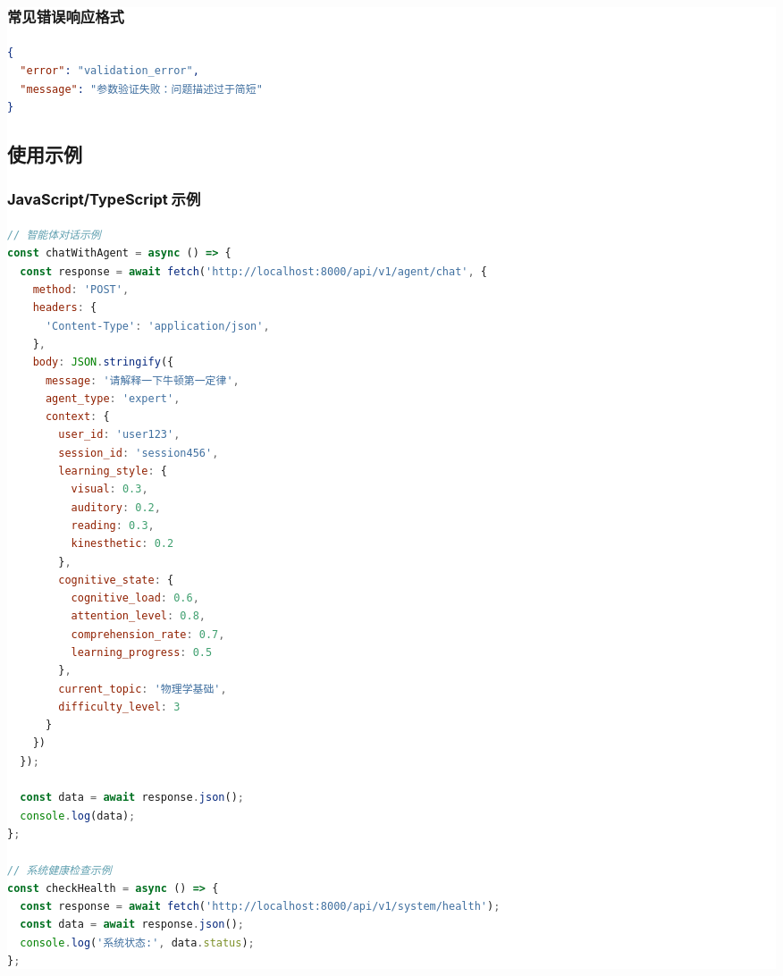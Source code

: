 ### 常见错误响应格式

```json
{
  "error": "validation_error",
  "message": "参数验证失败：问题描述过于简短"
}
```

## 使用示例

### JavaScript/TypeScript 示例

```javascript
// 智能体对话示例
const chatWithAgent = async () => {
  const response = await fetch('http://localhost:8000/api/v1/agent/chat', {
    method: 'POST',
    headers: {
      'Content-Type': 'application/json',
    },
    body: JSON.stringify({
      message: '请解释一下牛顿第一定律',
      agent_type: 'expert',
      context: {
        user_id: 'user123',
        session_id: 'session456',
        learning_style: {
          visual: 0.3,
          auditory: 0.2,
          reading: 0.3,
          kinesthetic: 0.2
        },
        cognitive_state: {
          cognitive_load: 0.6,
          attention_level: 0.8,
          comprehension_rate: 0.7,
          learning_progress: 0.5
        },
        current_topic: '物理学基础',
        difficulty_level: 3
      }
    })
  });
  
  const data = await response.json();
  console.log(data);
};

// 系统健康检查示例
const checkHealth = async () => {
  const response = await fetch('http://localhost:8000/api/v1/system/health');
  const data = await response.json();
  console.log('系统状态:', data.status);
};
```
